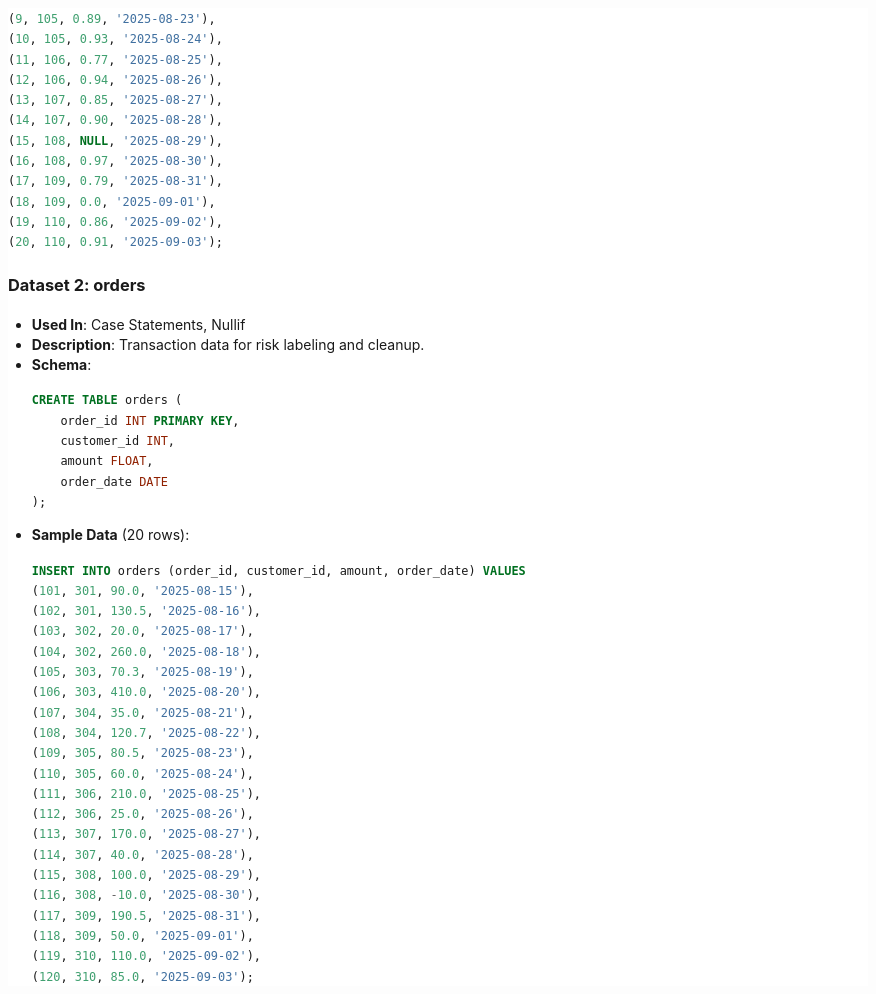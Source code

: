   ```sql
  (9, 105, 0.89, '2025-08-23'),
  (10, 105, 0.93, '2025-08-24'),
  (11, 106, 0.77, '2025-08-25'),
  (12, 106, 0.94, '2025-08-26'),
  (13, 107, 0.85, '2025-08-27'),
  (14, 107, 0.90, '2025-08-28'),
  (15, 108, NULL, '2025-08-29'),
  (16, 108, 0.97, '2025-08-30'),
  (17, 109, 0.79, '2025-08-31'),
  (18, 109, 0.0, '2025-09-01'),
  (19, 110, 0.86, '2025-09-02'),
  (20, 110, 0.91, '2025-09-03');
  ```

### Dataset 2: orders
- **Used In**: Case Statements, Nullif
- **Description**: Transaction data for risk labeling and cleanup.
- **Schema**:
  ```sql
  CREATE TABLE orders (
      order_id INT PRIMARY KEY,
      customer_id INT,
      amount FLOAT,
      order_date DATE
  );
  ```
- **Sample Data** (20 rows):
  ```sql
  INSERT INTO orders (order_id, customer_id, amount, order_date) VALUES
  (101, 301, 90.0, '2025-08-15'),
  (102, 301, 130.5, '2025-08-16'),
  (103, 302, 20.0, '2025-08-17'),
  (104, 302, 260.0, '2025-08-18'),
  (105, 303, 70.3, '2025-08-19'),
  (106, 303, 410.0, '2025-08-20'),
  (107, 304, 35.0, '2025-08-21'),
  (108, 304, 120.7, '2025-08-22'),
  (109, 305, 80.5, '2025-08-23'),
  (110, 305, 60.0, '2025-08-24'),
  (111, 306, 210.0, '2025-08-25'),
  (112, 306, 25.0, '2025-08-26'),
  (113, 307, 170.0, '2025-08-27'),
  (114, 307, 40.0, '2025-08-28'),
  (115, 308, 100.0, '2025-08-29'),
  (116, 308, -10.0, '2025-08-30'),
  (117, 309, 190.5, '2025-08-31'),
  (118, 309, 50.0, '2025-09-01'),
  (119, 310, 110.0, '2025-09-02'),
  (120, 310, 85.0, '2025-09-03');
  ```
